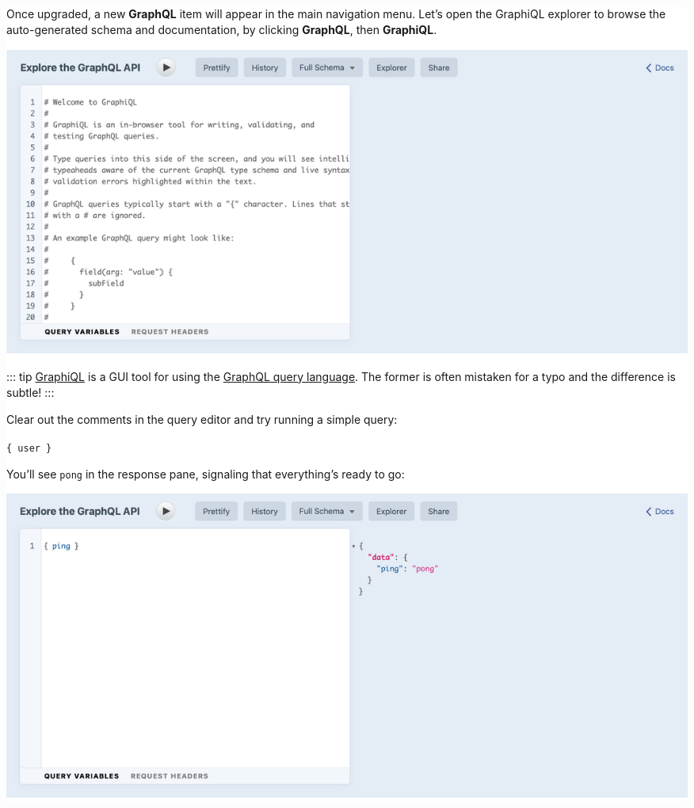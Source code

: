 Once upgraded, a new **GraphQL** item will appear in the main navigation menu. Let’s open the GraphiQL explorer to browse the auto-generated schema and documentation, by clicking **GraphQL**, then **GraphiQL**.

<BrowserShot url="https://tutorial.ddev.site/admin/graphiql" :link="false" caption="The GraphiQL explorer.">
<img src="../images/graphiql.png" alt="Screenshot of GraphiQL" />
</BrowserShot>

::: tip
[GraphiQL](https://www.electronjs.org/apps/graphiql) is a GUI tool for using the [GraphQL query language](https://graphql.org/). The former is often mistaken for a typo and the difference is subtle!
:::

Clear out the comments in the query editor and try running a simple query:

```graphql
{ user }
```

You’ll see `pong` in the response pane, signaling that everything’s ready to go:

<BrowserShot url="https://tutorial.ddev.site/admin/graphiql?query=%7B%20ping%20%7D%0A" :link="false" caption="It’s working!">
<img src="../images/graphiql-ping.png" alt="Screenshot of GraphiQL with simple query and response" />
</BrowserShot>
